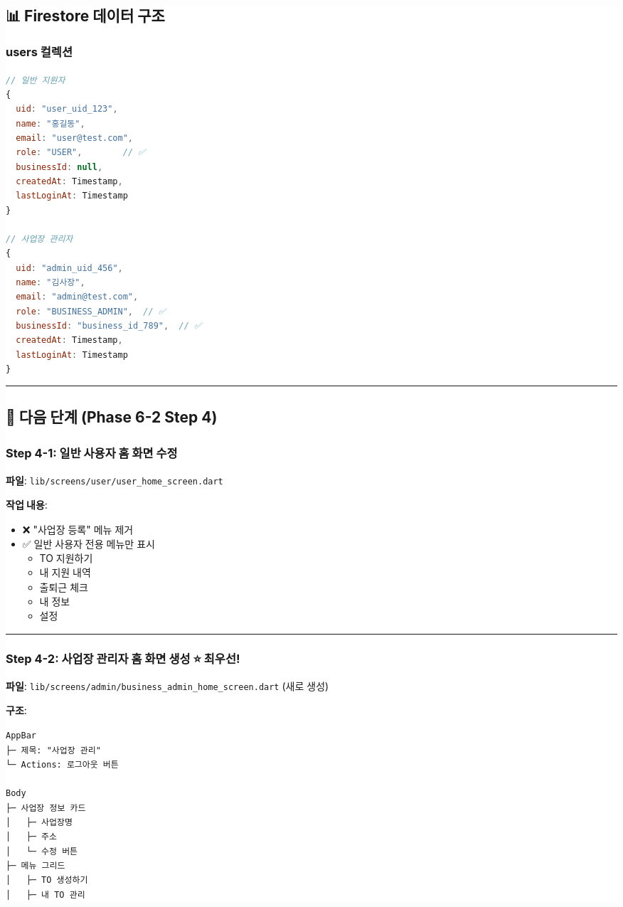 
## 📊 Firestore 데이터 구조

### users 컬렉션
```javascript
// 일반 지원자
{
  uid: "user_uid_123",
  name: "홍길동",
  email: "user@test.com",
  role: "USER",        // ✅
  businessId: null,
  createdAt: Timestamp,
  lastLoginAt: Timestamp
}

// 사업장 관리자
{
  uid: "admin_uid_456",
  name: "김사장",
  email: "admin@test.com",
  role: "BUSINESS_ADMIN",  // ✅
  businessId: "business_id_789",  // ✅
  createdAt: Timestamp,
  lastLoginAt: Timestamp
}
```

---

## 🎯 다음 단계 (Phase 6-2 Step 4)

### Step 4-1: 일반 사용자 홈 화면 수정
**파일**: `lib/screens/user/user_home_screen.dart`

**작업 내용**:
- ❌ "사업장 등록" 메뉴 제거
- ✅ 일반 사용자 전용 메뉴만 표시
  - TO 지원하기
  - 내 지원 내역
  - 출퇴근 체크
  - 내 정보
  - 설정

---

### Step 4-2: 사업장 관리자 홈 화면 생성 ⭐ 최우선!
**파일**: `lib/screens/admin/business_admin_home_screen.dart` (새로 생성)

**구조**:
```
AppBar
├─ 제목: "사업장 관리"
└─ Actions: 로그아웃 버튼

Body
├─ 사업장 정보 카드
│   ├─ 사업장명
│   ├─ 주소
│   └─ 수정 버튼
├─ 메뉴 그리드
│   ├─ TO 생성하기
│   ├─ 내 TO 관리
```